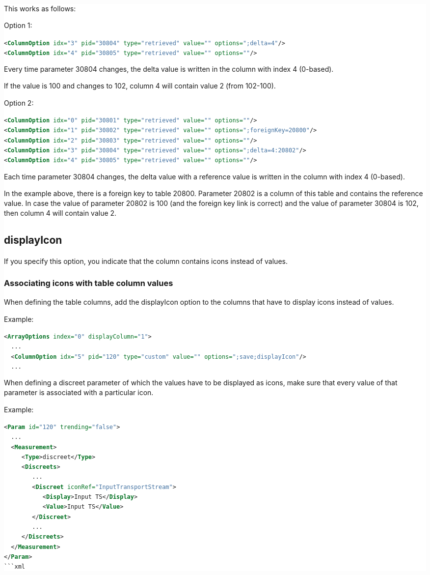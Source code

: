 This works as follows:

Option 1:

  ```xml
  <ColumnOption idx="3" pid="30804" type="retrieved" value="" options=";delta=4"/>
  <ColumnOption idx="4" pid="30805" type="retrieved" value="" options=""/>
  ```

  Every time parameter 30804 changes, the delta value is written in the column with index 4 (0-based).

  If the value is 100 and changes to 102, column 4 will contain value 2 (from 102-100).

Option 2:

  ```xml
  <ColumnOption idx="0" pid="30801" type="retrieved" value="" options=""/>
  <ColumnOption idx="1" pid="30802" type="retrieved" value="" options=";foreignKey=20800"/>
  <ColumnOption idx="2" pid="30803" type="retrieved" value="" options=""/>
  <ColumnOption idx="3" pid="30804" type="retrieved" value="" options=";delta=4:20802"/>
  <ColumnOption idx="4" pid="30805" type="retrieved" value="" options=""/>
  ```

Each time parameter 30804 changes, the delta value with a reference value is written in the column with index 4 (0-based).

In the example above, there is a foreign key to table 20800. Parameter 20802 is a column of this table and contains the reference value. In case the value of parameter 20802 is 100 (and the foreign key link is correct) and the value of parameter 30804 is 102, then column 4 will contain value 2.

## displayIcon

If you specify this option, you indicate that the column contains icons instead of values.

### Associating icons with table column values

When defining the table columns, add the displayIcon option to the columns that have to display icons instead of values.

Example:

```xml
<ArrayOptions index="0" displayColumn="1">
  ...
  <ColumnOption idx="5" pid="120" type="custom" value="" options=";save;displayIcon"/>
  ...
```

When defining a discreet parameter of which the values have to be displayed as icons, make sure that every value of that parameter is associated with a particular icon.

Example:

```xml
<Param id="120" trending="false">
  ...
  <Measurement>
     <Type>discreet</Type>
     <Discreets>
        ...
        <Discreet iconRef="InputTransportStream">
           <Display>Input TS</Display>
           <Value>Input TS</Value>
        </Discreet>
        ...
     </Discreets>
  </Measurement>
</Param>
```xml

```